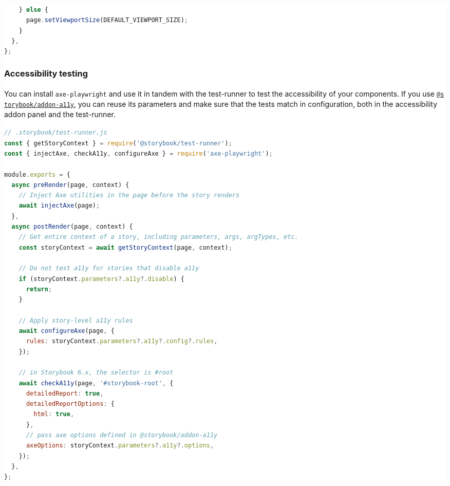 ```js
    } else {
      page.setViewportSize(DEFAULT_VIEWPORT_SIZE);
    }
  },
};
```

### Accessibility testing

You can install `axe-playwright` and use it in tandem with the test-runner to test the accessibility of your components.
If you use [`@storybook/addon-a11y`](https://storybook.js.org/addons/@storybook/addon-a11y), you can reuse its parameters and make sure that the tests match in configuration, both in the accessibility addon panel and the test-runner.

```js
// .storybook/test-runner.js
const { getStoryContext } = require('@storybook/test-runner');
const { injectAxe, checkA11y, configureAxe } = require('axe-playwright');

module.exports = {
  async preRender(page, context) {
    // Inject Axe utilities in the page before the story renders
    await injectAxe(page);
  },
  async postRender(page, context) {
    // Get entire context of a story, including parameters, args, argTypes, etc.
    const storyContext = await getStoryContext(page, context);

    // Do not test a11y for stories that disable a11y
    if (storyContext.parameters?.a11y?.disable) {
      return;
    }

    // Apply story-level a11y rules
    await configureAxe(page, {
      rules: storyContext.parameters?.a11y?.config?.rules,
    });

    // in Storybook 6.x, the selector is #root
    await checkA11y(page, '#storybook-root', {
      detailedReport: true,
      detailedReportOptions: {
        html: true,
      },
      // pass axe options defined in @storybook/addon-a11y
      axeOptions: storyContext.parameters?.a11y?.options,
    });
  },
};
```
